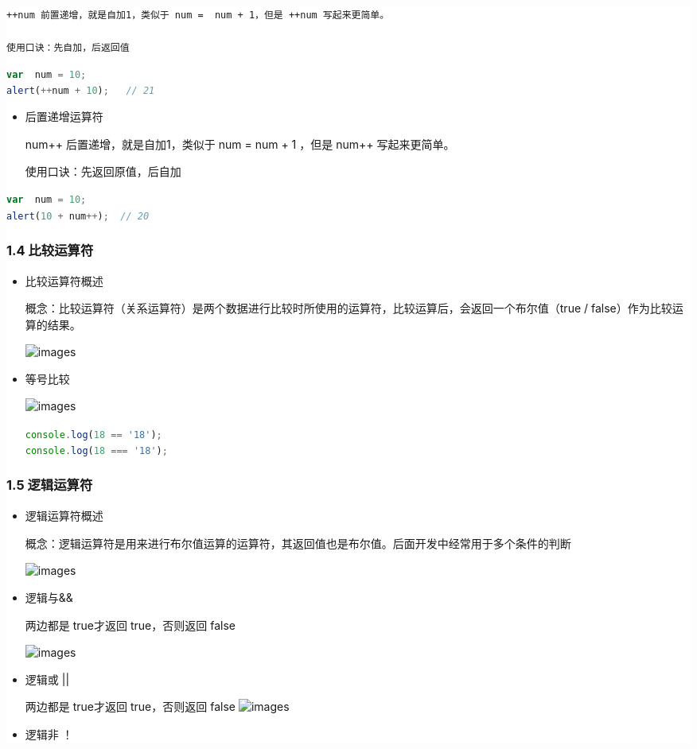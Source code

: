   	++num 前置递增，就是自加1，类似于 num =  num + 1，但是 ++num 写起来更简单。

  	使用口诀：先自加，后返回值

  ```js
  var  num = 10;
  alert(++num + 10);   // 21
  ```

  - 后置递增运算符

    num++ 后置递增，就是自加1，类似于 num =  num + 1 ，但是 num++ 写起来更简单。

    使用口诀：先返回原值，后自加 

  ```js
  var  num = 10;
  alert(10 + num++);  // 20
  ```

### 1.4 比较运算符

- 比较运算符概述

  	概念：比较运算符（关系运算符）是两个数据进行比较时所使用的运算符，比较运算后，会返回一个布尔值（true / false）作为比较运算的结果。

  ![images](http://110.41.157.104/server/uploads/2023-10-10/8e686cf7621696909781575.png)

- 等号比较

  ![images](http://110.41.157.104/server/uploads/2023-10-10/d95776310c1696909781587.png)

  ```js
  console.log(18 == '18');
  console.log(18 === '18'); 
  ```

### 1.5 逻辑运算符

- 逻辑运算符概述

  	概念：逻辑运算符是用来进行布尔值运算的运算符，其返回值也是布尔值。后面开发中经常用于多个条件的判断

  ![images](http://110.41.157.104/server/uploads/2023-10-10/3d53089c5c1696909781795.png)

- 逻辑与&&

  两边都是 true才返回 true，否则返回 false

  ![images](http://110.41.157.104/server/uploads/2023-10-10/c1506fe4e91696909781795.png)

  

- 逻辑或 ||

  两边都是 true才返回 true，否则返回 false
  ![images](http://110.41.157.104/server/uploads/2023-10-10/68744125001696909781961.png)


- 逻辑非 ！
